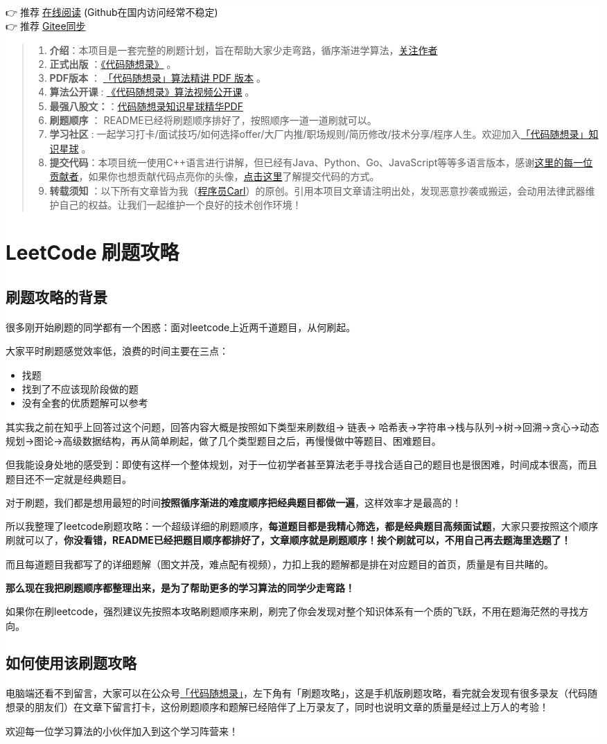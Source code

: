 
👉 推荐 [在线阅读](http://programmercarl.com/) (Github在国内访问经常不稳定)         
👉 推荐 [Gitee同步](https://gitee.com/programmercarl/leetcode-master) 

> 1. **介绍**：本项目是一套完整的刷题计划，旨在帮助大家少走弯路，循序渐进学算法，[关注作者](#关于作者)
> 2. **正式出版** ：[《代码随想录》](https://programmercarl.com/other/publish.html) 。
> 3. **PDF版本** ： [「代码随想录」算法精讲 PDF 版本](https://programmercarl.com/other/algo_pdf.html) 。
> 4. **算法公开课** : [《代码随想录》算法视频公开课](https://www.bilibili.com/video/BV1fA4y1o715) 。
> 5. **最强八股文：**：[代码随想录知识星球精华PDF](https://www.programmercarl.com/other/kstar_baguwen.html)
> 6. **刷题顺序** ： README已经将刷题顺序排好了，按照顺序一道一道刷就可以。
> 7. **学习社区** : 一起学习打卡/面试技巧/如何选择offer/大厂内推/职场规则/简历修改/技术分享/程序人生。欢迎加入[「代码随想录」知识星球](https://programmercarl.com/other/kstar.html) 。
> 8. **提交代码**：本项目统一使用C++语言进行讲解，但已经有Java、Python、Go、JavaScript等等多语言版本，感谢[这里的每一位贡献者](https://github.com/youngyangyang04/leetcode-master/graphs/contributors)，如果你也想贡献代码点亮你的头像，[点击这里](https://mp.weixin.qq.com/s/tqCxrMEU-ajQumL1i8im9A)了解提交代码的方式。
> 9. **转载须知** ：以下所有文章皆为我（[程序员Carl](https://github.com/youngyangyang04)）的原创。引用本项目文章请注明出处，发现恶意抄袭或搬运，会动用法律武器维护自己的权益。让我们一起维护一个良好的技术创作环境！




# LeetCode 刷题攻略

## 刷题攻略的背景

很多刚开始刷题的同学都有一个困惑：面对leetcode上近两千道题目，从何刷起。

大家平时刷题感觉效率低，浪费的时间主要在三点：

* 找题
* 找到了不应该现阶段做的题
* 没有全套的优质题解可以参考

其实我之前在知乎上回答过这个问题，回答内容大概是按照如下类型来刷数组-> 链表-> 哈希表->字符串->栈与队列->树->回溯->贪心->动态规划->图论->高级数据结构，再从简单刷起，做了几个类型题目之后，再慢慢做中等题目、困难题目。

但我能设身处地的感受到：即使有这样一个整体规划，对于一位初学者甚至算法老手寻找合适自己的题目也是很困难，时间成本很高，而且题目还不一定就是经典题目。

对于刷题，我们都是想用最短的时间**按照循序渐进的难度顺序把经典题目都做一遍**，这样效率才是最高的！

所以我整理了leetcode刷题攻略：一个超级详细的刷题顺序，**每道题目都是我精心筛选，都是经典题目高频面试题**，大家只要按照这个顺序刷就可以了，**你没看错，README已经把题目顺序都排好了，文章顺序就是刷题顺序！挨个刷就可以，不用自己再去题海里选题了！**

而且每道题目我都写了的详细题解（图文并茂，难点配有视频），力扣上我的题解都是排在对应题目的首页，质量是有目共睹的。

**那么现在我把刷题顺序都整理出来，是为了帮助更多的学习算法的同学少走弯路！**

如果你在刷leetcode，强烈建议先按照本攻略刷题顺序来刷，刷完了你会发现对整个知识体系有一个质的飞跃，不用在题海茫然的寻找方向。



## 如何使用该刷题攻略

电脑端还看不到留言，大家可以在公众号[「代码随想录」](https://img-blog.csdnimg.cn/20201124161234338.png)，左下角有「刷题攻略」，这是手机版刷题攻略，看完就会发现有很多录友（代码随想录的朋友们）在文章下留言打卡，这份刷题顺序和题解已经陪伴了上万录友了，同时也说明文章的质量是经过上万人的考验！

欢迎每一位学习算法的小伙伴加入到这个学习阵营来！
